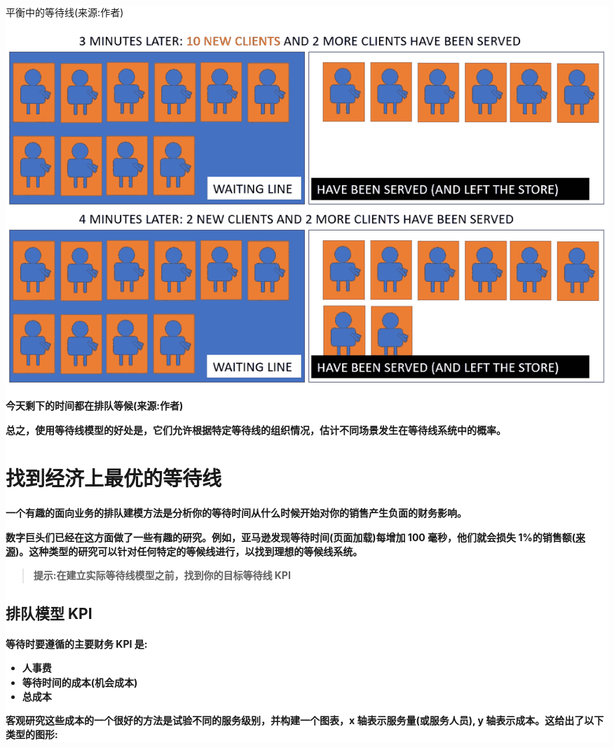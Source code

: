 平衡中的等待线(来源:作者)

**![](img/0a583741f8de2cbc332b839c55c05f63.png)**

**今天剩下的时间都在排队等候(来源:作者)**

**总之，使用等待线模型的好处是，它们允许根据特定等待线的组织情况，估计不同场景发生在等待线系统中的概率。**

# **找到经济上最优的等待线**

**一个有趣的面向业务的排队建模方法是分析你的等待时间从什么时候开始对你的销售产生负面的财务影响。**

**数字巨头们已经在这方面做了一些有趣的研究。例如，亚马逊发现等待时间(页面加载)每增加 100 毫秒，他们就会损失 1%的销售额([来源](https://www.gigaspaces.com/blog/amazon-found-every-100ms-of-latency-cost-them-1-in-sales/))。这种类型的研究可以针对任何特定的等候线进行，以找到理想的等候线系统。**

> **提示:在建立实际等待线模型之前，找到你的目标等待线 KPI**

## **排队模型 KPI**

**等待时要遵循的主要财务 KPI 是:**

*   **人事费**
*   **等待时间的成本(机会成本)**
*   **总成本**

**客观研究这些成本的一个很好的方法是试验不同的服务级别，并构建一个图表，x 轴表示服务量(或服务人员), y 轴表示成本。这给出了以下类型的图形:**
